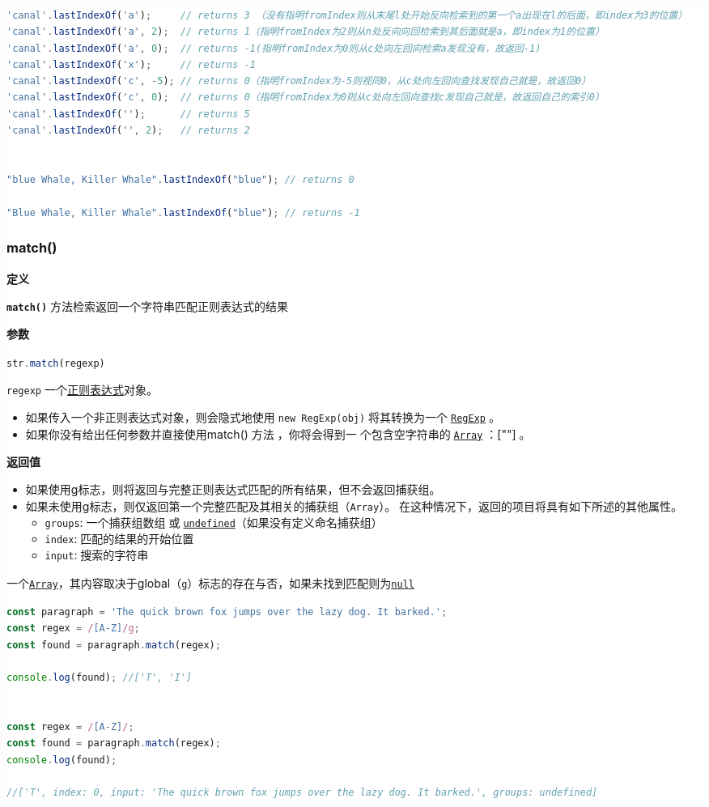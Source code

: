 ```javascript
'canal'.lastIndexOf('a');     // returns 3 （没有指明fromIndex则从末尾l处开始反向检索到的第一个a出现在l的后面，即index为3的位置）
'canal'.lastIndexOf('a', 2);  // returns 1（指明fromIndex为2则从n处反向向回检索到其后面就是a，即index为1的位置）
'canal'.lastIndexOf('a', 0);  // returns -1(指明fromIndex为0则从c处向左回向检索a发现没有，故返回-1)
'canal'.lastIndexOf('x');     // returns -1
'canal'.lastIndexOf('c', -5); // returns 0（指明fromIndex为-5则视同0，从c处向左回向查找发现自己就是，故返回0）
'canal'.lastIndexOf('c', 0);  // returns 0（指明fromIndex为0则从c处向左回向查找c发现自己就是，故返回自己的索引0）
'canal'.lastIndexOf('');      // returns 5
'canal'.lastIndexOf('', 2);   // returns 2


"blue Whale, Killer Whale".lastIndexOf("blue"); // returns 0

"Blue Whale, Killer Whale".lastIndexOf("blue"); // returns -1
```



### match()

**定义**

 **`match()`** 方法检索返回一个字符串匹配正则表达式的结果

**参数**

```javascript
str.match(regexp)
```

`regexp` 一个[正则表达式](https://developer.mozilla.org/zh-CN/docs/Web/JavaScript/Reference/Global_Objects/RegExp)对象。

* 如果传入一个非正则表达式对象，则会隐式地使用 `new RegExp(obj)` 将其转换为一个 [`RegExp`](https://developer.mozilla.org/zh-CN/docs/Web/JavaScript/Reference/Global_Objects/RegExp) 。
* 如果你没有给出任何参数并直接使用match() 方法 ，你将会得到一 个包含空字符串的 [`Array`](https://developer.mozilla.org/zh-CN/docs/Web/JavaScript/Reference/Global_Objects/Array) ：[""] 。

**返回值**

* 如果使用g标志，则将返回与完整正则表达式匹配的所有结果，但不会返回捕获组。
* 如果未使用g标志，则仅返回第一个完整匹配及其相关的捕获组（`Array`）。 在这种情况下，返回的项目将具有如下所述的其他属性。
  * `groups`: 一个捕获组数组 或 [`undefined`](https://developer.mozilla.org/zh-CN/docs/Web/JavaScript/Reference/Global_Objects/undefined)（如果没有定义命名捕获组）
  * `index`: 匹配的结果的开始位置
  * `input`: 搜索的字符串

一个[`Array`](https://developer.mozilla.org/zh-CN/docs/Web/JavaScript/Reference/Global_Objects/Array)，其内容取决于global（`g`）标志的存在与否，如果未找到匹配则为[`null`](https://developer.mozilla.org/zh-CN/docs/Web/JavaScript/Reference/Global_Objects/null)

```javascript
const paragraph = 'The quick brown fox jumps over the lazy dog. It barked.';
const regex = /[A-Z]/g;
const found = paragraph.match(regex);

console.log(found); //['T', 'I']


const regex = /[A-Z]/;
const found = paragraph.match(regex);
console.log(found); 

//['T', index: 0, input: 'The quick brown fox jumps over the lazy dog. It barked.', groups: undefined]
```

